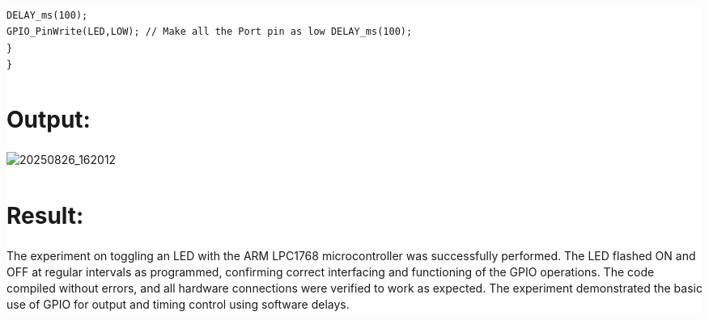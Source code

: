 ```
DELAY_ms(100);
GPIO_PinWrite(LED,LOW); // Make all the Port pin as low DELAY_ms(100);
}
}
```
 
# Output:
![20250826_162012](https://github.com/user-attachments/assets/89b71b64-b91d-4003-8cfe-c0e54e651db2)

# Result:
The experiment on toggling an LED with the ARM LPC1768 microcontroller was successfully performed. The LED flashed ON and OFF at regular intervals as programmed, confirming correct interfacing and functioning of the GPIO operations. The code compiled without errors, and all hardware connections were verified to work as expected. The experiment demonstrated the basic use of GPIO for output and timing control using software delays.


